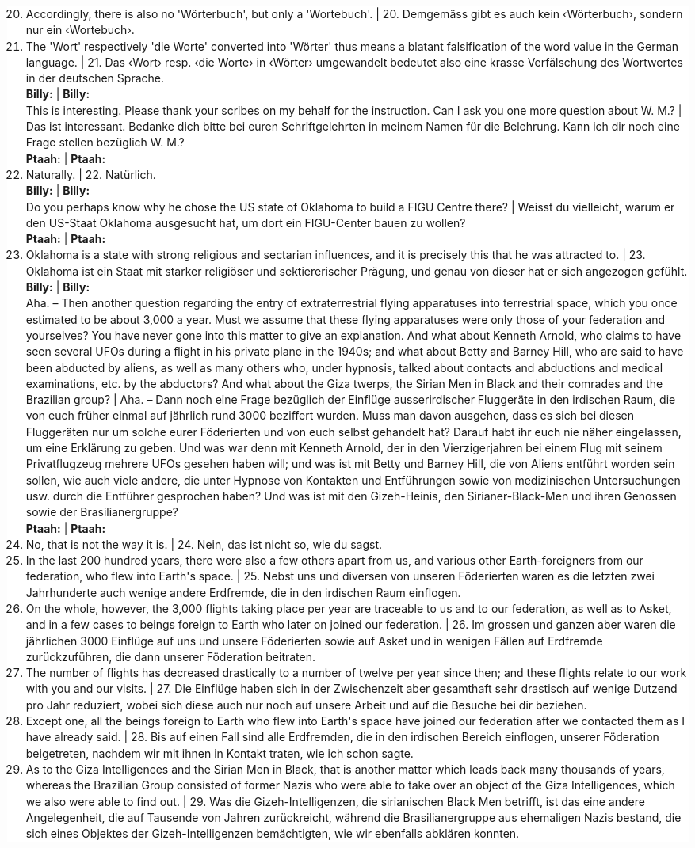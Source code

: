 20. Accordingly, there is also no 'Wörterbuch', but only a 'Wortebuch'.  | 20. Demgemäss gibt es auch kein ‹Wörterbuch›, sondern nur ein ‹Wortebuch›.   
21. The 'Wort' respectively 'die Worte' converted into 'Wörter' thus means a blatant falsification of the word value in the German language.  | 21. Das ‹Wort› resp. ‹die Worte› in ‹Wörter› umgewandelt bedeutet also eine krasse Verfälschung des Wortwertes in der deutschen Sprache.   
**Billy:** | **Billy:**  
This is interesting. Please thank your scribes on my behalf for the instruction. Can I ask you one more question about W. M.?  | Das ist interessant. Bedanke dich bitte bei euren Schriftgelehrten in meinem Namen für die Belehrung. Kann ich dir noch eine Frage stellen bezüglich W. M.?   
**Ptaah:** | **Ptaah:**  
22. Naturally.  | 22. Natürlich.   
**Billy:** | **Billy:**  
Do you perhaps know why he chose the US state of Oklahoma to build a FIGU Centre there?  | Weisst du vielleicht, warum er den US-Staat Oklahoma ausgesucht hat, um dort ein FIGU-Center bauen zu wollen?   
**Ptaah:** | **Ptaah:**  
23. Oklahoma is a state with strong religious and sectarian influences, and it is precisely this that he was attracted to.  | 23. Oklahoma ist ein Staat mit starker religiöser und sektiererischer Prägung, und genau von dieser hat er sich angezogen gefühlt.   
**Billy:** | **Billy:**  
Aha. – Then another question regarding the entry of extraterrestrial flying apparatuses into terrestrial space, which you once estimated to be about 3,000 a year. Must we assume that these flying apparatuses were only those of your federation and yourselves? You have never gone into this matter to give an explanation. And what about Kenneth Arnold, who claims to have seen several UFOs during a flight in his private plane in the 1940s; and what about Betty and Barney Hill, who are said to have been abducted by aliens, as well as many others who, under hypnosis, talked about contacts and abductions and medical examinations, etc. by the abductors? And what about the Giza twerps, the Sirian Men in Black and their comrades and the Brazilian group?  | Aha. – Dann noch eine Frage bezüglich der Einflüge ausserirdischer Fluggeräte in den irdischen Raum, die von euch früher einmal auf jährlich rund 3000 beziffert wurden. Muss man davon ausgehen, dass es sich bei diesen Fluggeräten nur um solche eurer Föderierten und von euch selbst gehandelt hat? Darauf habt ihr euch nie näher eingelassen, um eine Erklärung zu geben. Und was war denn mit Kenneth Arnold, der in den Vierzigerjahren bei einem Flug mit seinem Privatflugzeug mehrere UFOs gesehen haben will; und was ist mit Betty und Barney Hill, die von Aliens entführt worden sein sollen, wie auch viele andere, die unter Hypnose von Kontakten und Entführungen sowie von medizinischen Untersuchungen usw. durch die Entführer gesprochen haben? Und was ist mit den Gizeh-Heinis, den Sirianer-Black-Men und ihren Genossen sowie der Brasilianergruppe?   
**Ptaah:** | **Ptaah:**  
24. No, that is not the way it is.  | 24. Nein, das ist nicht so, wie du sagst.   
25. In the last 200 hundred years, there were also a few others apart from us, and various other Earth-foreigners from our federation, who flew into Earth's space.  | 25. Nebst uns und diversen von unseren Föderierten waren es die letzten zwei Jahrhunderte auch wenige andere Erdfremde, die in den irdischen Raum einflogen.   
26. On the whole, however, the 3,000 flights taking place per year are traceable to us and to our federation, as well as to Asket, and in a few cases to beings foreign to Earth who later on joined our federation.  | 26. Im grossen und ganzen aber waren die jährlichen 3000 Einflüge auf uns und unsere Föderierten sowie auf Asket und in wenigen Fällen auf Erdfremde zurückzuführen, die dann unserer Föderation beitraten.   
27. The number of flights has decreased drastically to a number of twelve per year since then; and these flights relate to our work with you and our visits.  | 27. Die Einflüge haben sich in der Zwischenzeit aber gesamthaft sehr drastisch auf wenige Dutzend pro Jahr reduziert, wobei sich diese auch nur noch auf unsere Arbeit und auf die Besuche bei dir beziehen.   
28. Except one, all the beings foreign to Earth who flew into Earth's space have joined our federation after we contacted them as I have already said.  | 28. Bis auf einen Fall sind alle Erdfremden, die in den irdischen Bereich einflogen, unserer Föderation beigetreten, nachdem wir mit ihnen in Kontakt traten, wie ich schon sagte.   
29. As to the Giza Intelligences and the Sirian Men in Black, that is another matter which leads back many thousands of years, whereas the Brazilian Group consisted of former Nazis who were able to take over an object of the Giza Intelligences, which we also were able to find out.  | 29. Was die Gizeh-Intelligenzen, die sirianischen Black Men betrifft, ist das eine andere Angelegenheit, die auf Tausende von Jahren zurückreicht, während die Brasilianergruppe aus ehemaligen Nazis bestand, die sich eines Objektes der Gizeh-Intelligenzen bemächtigten, wie wir ebenfalls abklären konnten.   